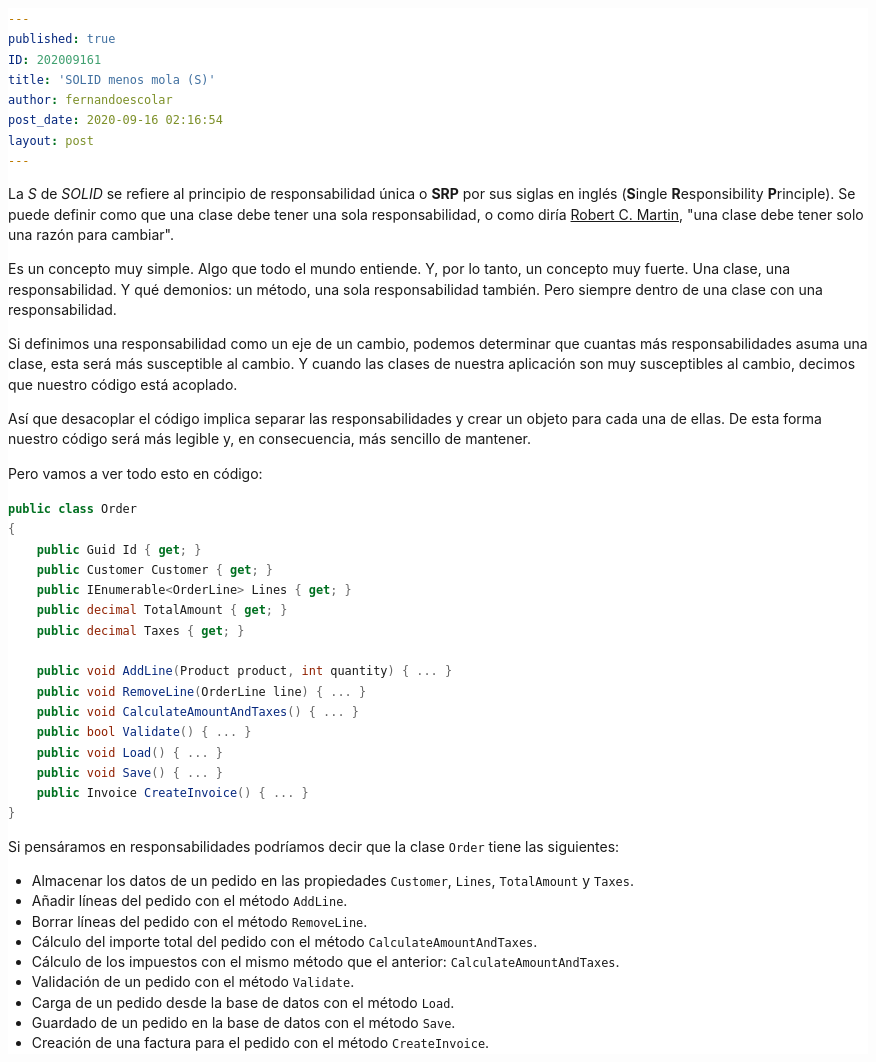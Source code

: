 ```yaml
---
published: true
ID: 202009161
title: 'SOLID menos mola (S)'
author: fernandoescolar
post_date: 2020-09-16 02:16:54
layout: post
---
```

 La *S* de *SOLID* se refiere al principio de responsabilidad única o **SRP** por sus siglas en inglés (**S**ingle **R**esponsibility **P**rinciple). Se puede definir como que una clase debe tener una sola responsabilidad, o como diría [Robert C. Martin](https://twitter.com/unclebobmartin), "una clase debe tener solo una razón para cambiar".

Es un concepto muy simple. Algo que todo el mundo entiende. Y, por lo tanto, un concepto muy fuerte. Una clase, una responsabilidad. Y qué demonios: un método, una sola responsabilidad también. Pero siempre dentro de una clase con una responsabilidad.

Si definimos una responsabilidad como un eje de un cambio, podemos determinar que cuantas más responsabilidades asuma una clase, esta será más susceptible al cambio. Y cuando las clases de nuestra aplicación son muy susceptibles al cambio, decimos que nuestro código está acoplado.

Así que desacoplar el código implica separar las responsabilidades y crear un objeto para cada una de ellas. De esta forma nuestro código será más legible y, en consecuencia, más sencillo de mantener.

Pero vamos a ver todo esto en código:

```csharp
public class Order
{
    public Guid Id { get; }
    public Customer Customer { get; }
    public IEnumerable<OrderLine> Lines { get; }
    public decimal TotalAmount { get; }
    public decimal Taxes { get; }

    public void AddLine(Product product, int quantity) { ... }
    public void RemoveLine(OrderLine line) { ... }
    public void CalculateAmountAndTaxes() { ... }
    public bool Validate() { ... }
    public void Load() { ... }
    public void Save() { ... }
    public Invoice CreateInvoice() { ... }
}
```

Si pensáramos en responsabilidades podríamos decir que la clase `Order` tiene las siguientes:
- Almacenar los datos de un pedido en las propiedades `Customer`, `Lines`, `TotalAmount` y `Taxes`.
- Añadir líneas del pedido con el método `AddLine`.
- Borrar líneas del pedido con el método `RemoveLine`.
- Cálculo del importe total del pedido con el método `CalculateAmountAndTaxes`.
- Cálculo de los impuestos con el mismo método que el anterior: `CalculateAmountAndTaxes`.
- Validación de un pedido con el método `Validate`.
- Carga de un pedido desde la base de datos con el método `Load`.
- Guardado de un pedido en la base de datos con el método `Save`.
- Creación de una factura para el pedido con el método `CreateInvoice`.
